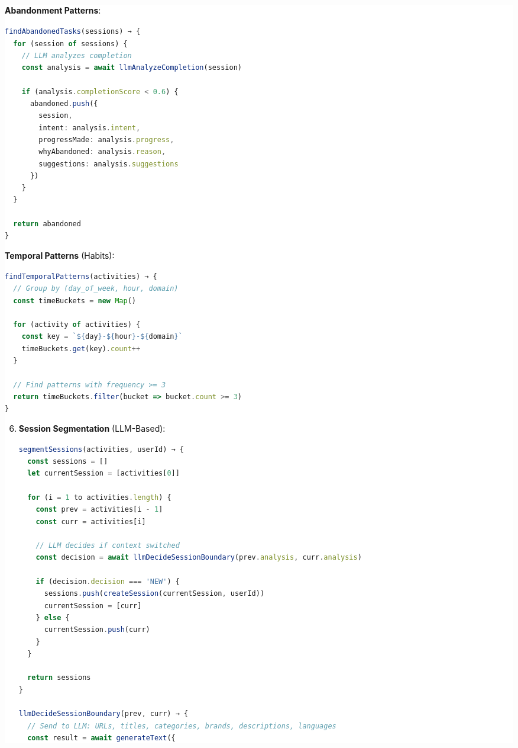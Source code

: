    **Abandonment Patterns**:
   ```typescript
   findAbandonedTasks(sessions) → {
     for (session of sessions) {
       // LLM analyzes completion
       const analysis = await llmAnalyzeCompletion(session)
       
       if (analysis.completionScore < 0.6) {
         abandoned.push({
           session,
           intent: analysis.intent,
           progressMade: analysis.progress,
           whyAbandoned: analysis.reason,
           suggestions: analysis.suggestions
         })
       }
     }
     
     return abandoned
   }
   ```

   **Temporal Patterns** (Habits):
   ```typescript
   findTemporalPatterns(activities) → {
     // Group by (day_of_week, hour, domain)
     const timeBuckets = new Map()
     
     for (activity of activities) {
       const key = `${day}-${hour}-${domain}`
       timeBuckets.get(key).count++
     }
     
     // Find patterns with frequency >= 3
     return timeBuckets.filter(bucket => bucket.count >= 3)
   }
   ```

6. **Session Segmentation** (LLM-Based):
   ```typescript
   segmentSessions(activities, userId) → {
     const sessions = []
     let currentSession = [activities[0]]
     
     for (i = 1 to activities.length) {
       const prev = activities[i - 1]
       const curr = activities[i]
       
       // LLM decides if context switched
       const decision = await llmDecideSessionBoundary(prev.analysis, curr.analysis)
       
       if (decision.decision === 'NEW') {
         sessions.push(createSession(currentSession, userId))
         currentSession = [curr]
       } else {
         currentSession.push(curr)
       }
     }
     
     return sessions
   }
   
   llmDecideSessionBoundary(prev, curr) → {
     // Send to LLM: URLs, titles, categories, brands, descriptions, languages
     const result = await generateText({
   ```